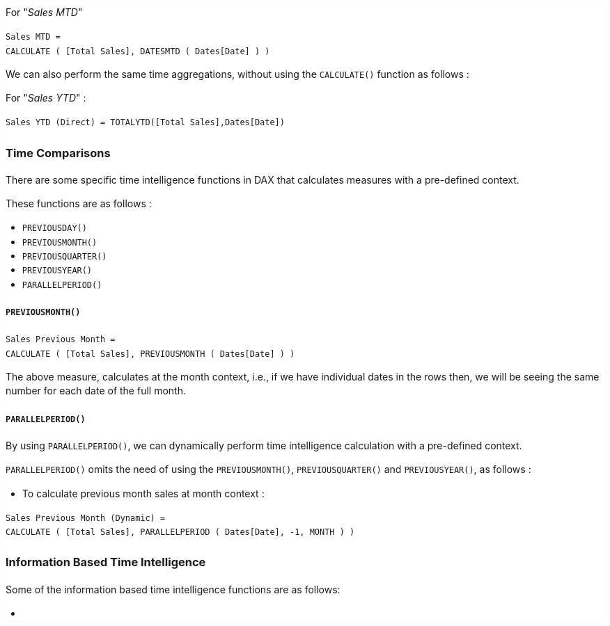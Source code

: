 For "_Sales MTD_"

```dax
Sales MTD =
CALCULATE ( [Total Sales], DATESMTD ( Dates[Date] ) )
```

We can also perform the same time aggregations, without using the `CALCULATE()` function as follows :

For "_Sales YTD_" :

```dax
Sales YTD (Direct) = TOTALYTD([Total Sales],Dates[Date])
```

### Time Comparisons

There are some specific time intelligence functions in DAX that calculates measures with a pre-defined context.

These functions are as follows :

- `PREVIOUSDAY()`
- `PREVIOUSMONTH()`
- `PREVIOUSQUARTER()`
- `PREVIOUSYEAR()`
- `PARALLELPERIOD()`

#### `PREVIOUSMONTH()`

```dax
Sales Previous Month =
CALCULATE ( [Total Sales], PREVIOUSMONTH ( Dates[Date] ) )
```

The above measure, calculates at the month context, i.e., if we have individual dates in the rows then, we will be seeing the same number for each date of the full month.

#### `PARALLELPERIOD()`

By using `PARALLELPERIOD()`, we can dynamically perform time intelligence calculation with a pre-defined context.

`PARALLELPERIOD()` omits the need of using the `PREVIOUSMONTH()`, `PREVIOUSQUARTER()` and `PREVIOUSYEAR()`, as follows :

- To calculate previous month sales at month context :

```dax
Sales Previous Month (Dynamic) =
CALCULATE ( [Total Sales], PARALLELPERIOD ( Dates[Date], -1, MONTH ) )
```

### Information Based Time Intelligence

Some of the information based time intelligence functions are as follows:

-
